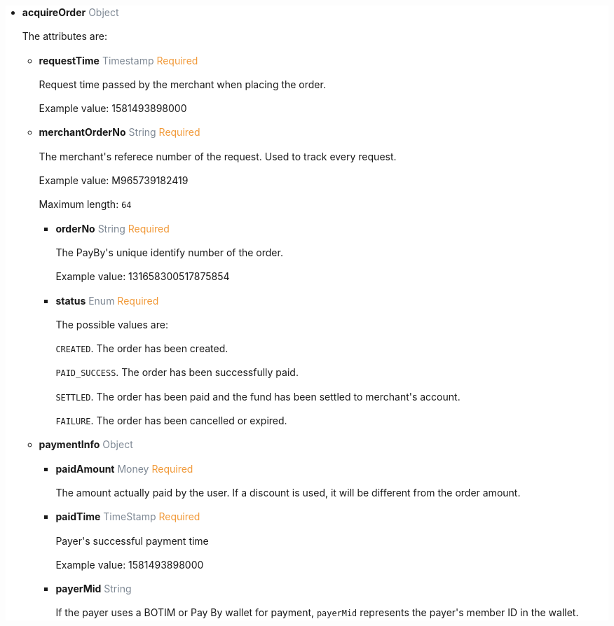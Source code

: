 - **acquireOrder**   <font color = ' #7d8793'>Object</font>

  The attributes are:

     - **requestTime**   <font color = ' #7d8793'>Timestamp</font>    <font color = '#f19938'>Required</font>

       Request time passed by the merchant when placing the order.

       Example value: 1581493898000

  

  - **merchantOrderNo**   <font color = ' #7d8793'>String</font>    <font color = '#f19938'>Required</font>

    The merchant's referece number of the request. Used to track every request.

    Example value: M965739182419

    Maximum length: `64`

    

     - **orderNo**   <font color = ' #7d8793'>String</font>    <font color = '#f19938'>Required</font>

       The PayBy's unique identify number of the order. 

       Example value: 131658300517875854

       

     - **status**   <font color = ' #7d8793'>Enum</font>    <font color = '#f19938'>Required</font>

       The possible values are:

       `CREATED`. The order has been created.

       `PAID_SUCCESS`.  The order has been successfully paid.

       `SETTLED`. The order has been paid and the fund has been settled to merchant's account.

       `FAILURE`. The order has been cancelled or expired.

  

  - **paymentInfo**   <font color = ' #7d8793'>Object</font>   

    - **paidAmount**  <font color = ' #7d8793'>Money</font>  <font color = '#f19938'>Required</font>

      The amount actually paid by the user. If a discount is used, it will be different from the order amount.

    

    - **paidTime**  <font color = ' #7d8793'>TimeStamp</font>  <font color = '#f19938'>Required</font>

      Payer's successful payment time

      Example value: 1581493898000

    

    - **payerMid**  <font color = ' #7d8793'>String</font>  

      If the payer uses a BOTIM or Pay By wallet for payment, `payerMid` represents the payer's member ID in the wallet.
